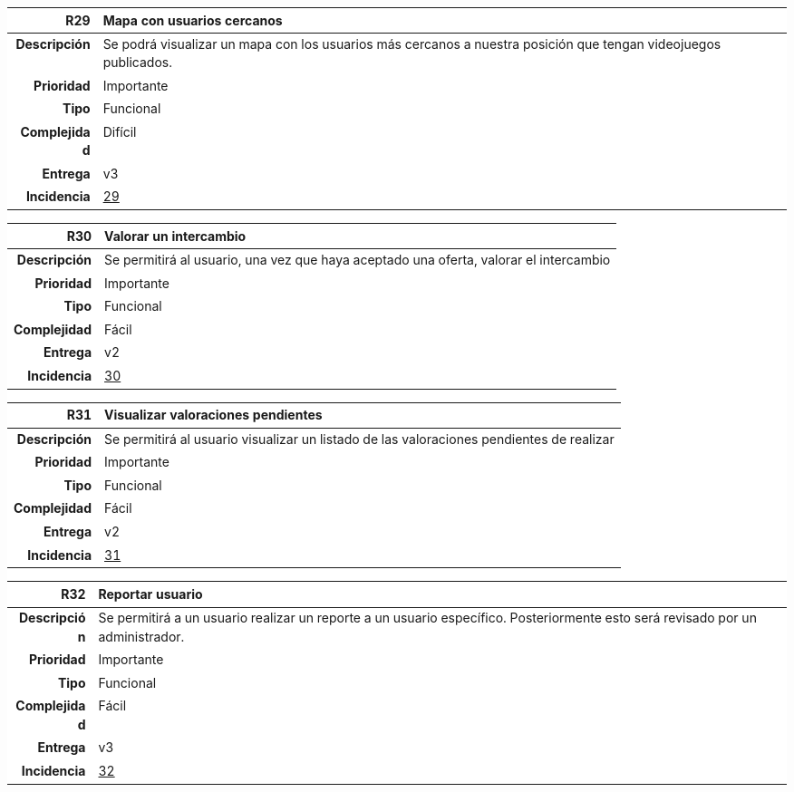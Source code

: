 | **R29**     | **Mapa con usuarios cercanos**           |
| --------------: | :------------------- |
| **Descripción** | Se podrá visualizar un mapa con los usuarios más cercanos a nuestra posición que tengan videojuegos publicados.             |
| **Prioridad**   | Importante           |
| **Tipo**        | Funcional                |
| **Complejidad** | Difícil         |
| **Entrega**     | v3             |
| **Incidencia**  | [29](https://github.com/jlnarvaez/tradegame/issues/29) |

| **R30**     | **Valorar un intercambio**           |
| --------------: | :------------------- |
| **Descripción** | Se permitirá al usuario, una vez que haya aceptado una oferta, valorar el intercambio             |
| **Prioridad**   | Importante           |
| **Tipo**        | Funcional                |
| **Complejidad** | Fácil         |
| **Entrega**     | v2             |
| **Incidencia**  | [30](https://github.com/jlnarvaez/tradegame/issues/30) |

| **R31**     | **Visualizar valoraciones pendientes**           |
| --------------: | :------------------- |
| **Descripción** | Se permitirá al usuario visualizar un listado de las valoraciones pendientes de realizar             |
| **Prioridad**   | Importante           |
| **Tipo**        | Funcional                |
| **Complejidad** | Fácil         |
| **Entrega**     | v2             |
| **Incidencia**  | [31](https://github.com/jlnarvaez/tradegame/issues/31) |

| **R32**     | **Reportar usuario**           |
| --------------: | :------------------- |
| **Descripción** | Se permitirá a un usuario realizar un reporte a un usuario específico. Posteriormente esto será revisado por un administrador.             |
| **Prioridad**   | Importante           |
| **Tipo**        | Funcional                |
| **Complejidad** | Fácil         |
| **Entrega**     | v3             |
| **Incidencia**  | [32](https://github.com/jlnarvaez/tradegame/issues/32) |
